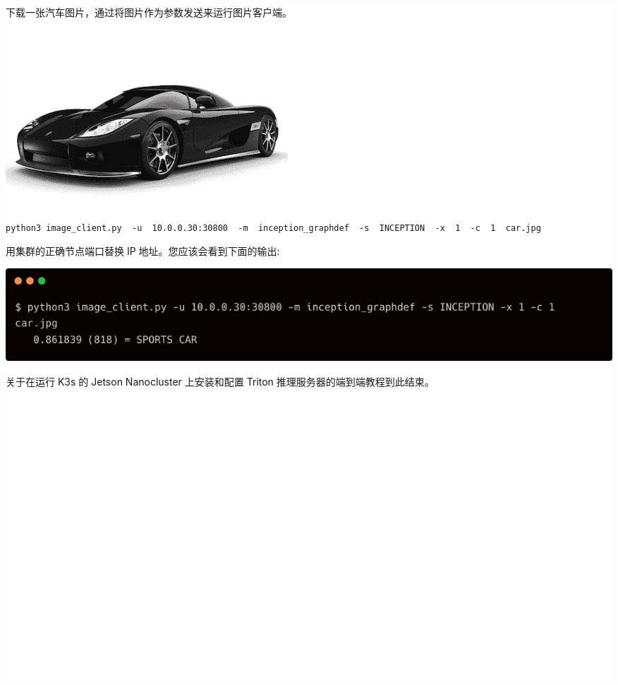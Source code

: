 下载一张汽车图片，通过将图片作为参数发送来运行图片客户端。

![Picture of a car](img/542521d07764658254ecf4cc0e887498.png)

```
python3 image_client.py  -u  10.0.0.30:30800  -m  inception_graphdef  -s  INCEPTION  -x  1  -c  1  car.jpg

```

用集群的正确节点端口替换 IP 地址。您应该会看到下面的输出:

![replace ip address](img/0b580c4cf3b4ef683b828a40d8cf3c80.png)

关于在运行 K3s 的 Jetson Nanocluster 上安装和配置 Triton 推理服务器的端到端教程到此结束。

<svg xmlns:xlink="http://www.w3.org/1999/xlink" viewBox="0 0 68 31" version="1.1"><title>Group</title> <desc>Created with Sketch.</desc></svg>